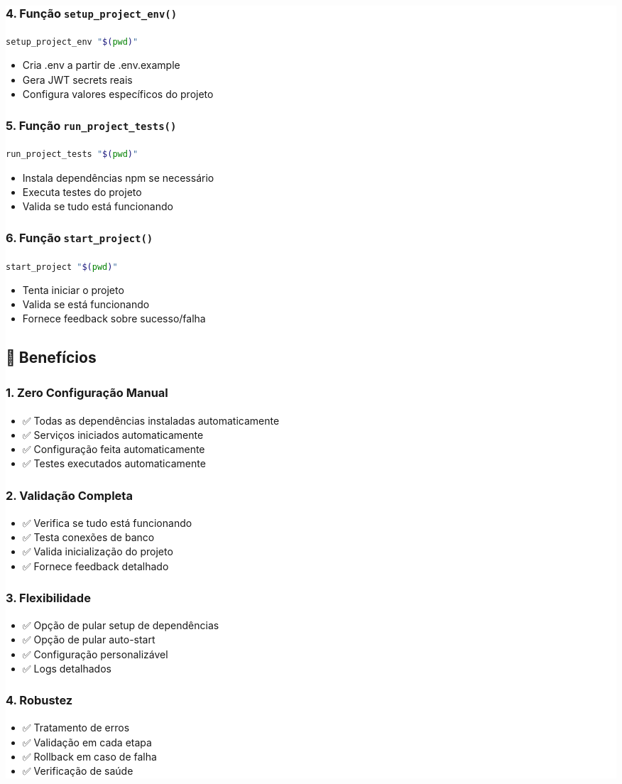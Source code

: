 ### **4. Função `setup_project_env()`**
```bash
setup_project_env "$(pwd)"
```
- Cria .env a partir de .env.example
- Gera JWT secrets reais
- Configura valores específicos do projeto

### **5. Função `run_project_tests()`**
```bash
run_project_tests "$(pwd)"
```
- Instala dependências npm se necessário
- Executa testes do projeto
- Valida se tudo está funcionando

### **6. Função `start_project()`**
```bash
start_project "$(pwd)"
```
- Tenta iniciar o projeto
- Valida se está funcionando
- Fornece feedback sobre sucesso/falha

## 🎯 **Benefícios**

### **1. Zero Configuração Manual**
- ✅ Todas as dependências instaladas automaticamente
- ✅ Serviços iniciados automaticamente
- ✅ Configuração feita automaticamente
- ✅ Testes executados automaticamente

### **2. Validação Completa**
- ✅ Verifica se tudo está funcionando
- ✅ Testa conexões de banco
- ✅ Valida inicialização do projeto
- ✅ Fornece feedback detalhado

### **3. Flexibilidade**
- ✅ Opção de pular setup de dependências
- ✅ Opção de pular auto-start
- ✅ Configuração personalizável
- ✅ Logs detalhados

### **4. Robustez**
- ✅ Tratamento de erros
- ✅ Validação em cada etapa
- ✅ Rollback em caso de falha
- ✅ Verificação de saúde
